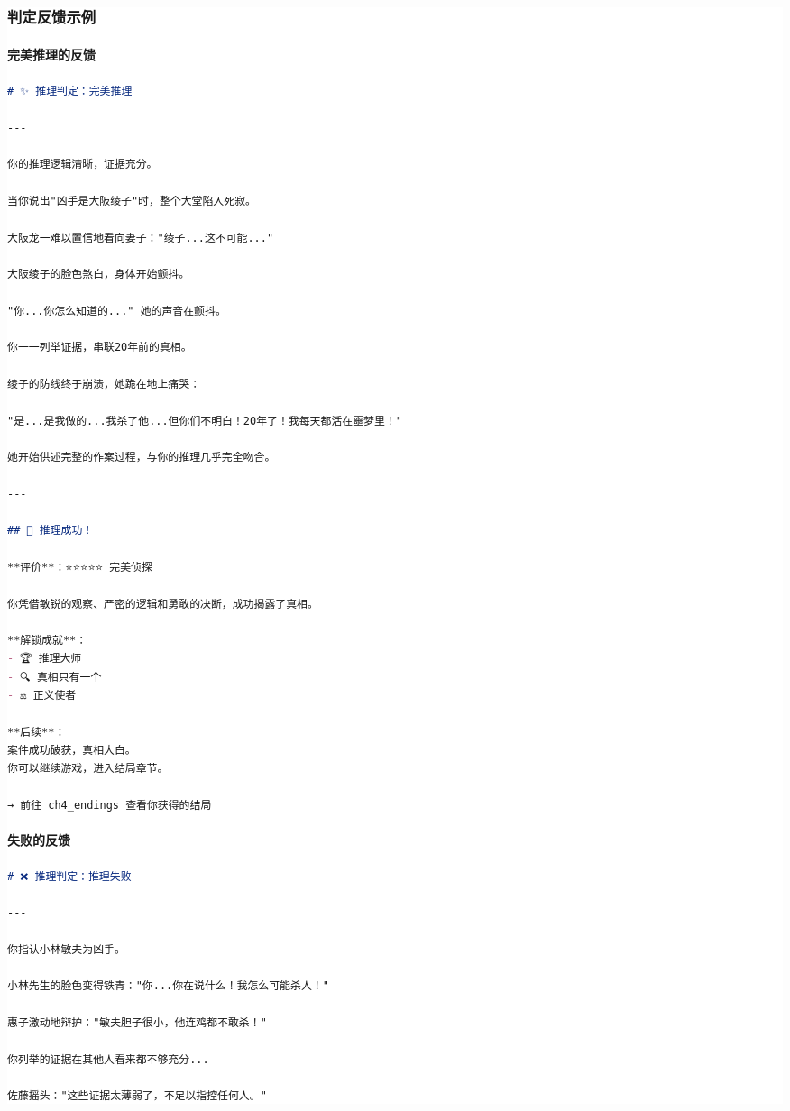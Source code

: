 ### 判定反馈示例

#### 完美推理的反馈

```markdown
# ✨ 推理判定：完美推理

---

你的推理逻辑清晰，证据充分。

当你说出"凶手是大阪绫子"时，整个大堂陷入死寂。

大阪龙一难以置信地看向妻子："绫子...这不可能..."

大阪绫子的脸色煞白，身体开始颤抖。

"你...你怎么知道的..." 她的声音在颤抖。

你一一列举证据，串联20年前的真相。

绫子的防线终于崩溃，她跪在地上痛哭：

"是...是我做的...我杀了他...但你们不明白！20年了！我每天都活在噩梦里！"

她开始供述完整的作案过程，与你的推理几乎完全吻合。

---

## 🎊 推理成功！

**评价**：⭐⭐⭐⭐⭐ 完美侦探

你凭借敏锐的观察、严密的逻辑和勇敢的决断，成功揭露了真相。

**解锁成就**：
- 🏆 推理大师
- 🔍 真相只有一个
- ⚖️ 正义使者

**后续**：
案件成功破获，真相大白。
你可以继续游戏，进入结局章节。

→ 前往 ch4_endings 查看你获得的结局
```

#### 失败的反馈

```markdown
# ❌ 推理判定：推理失败

---

你指认小林敏夫为凶手。

小林先生的脸色变得铁青："你...你在说什么！我怎么可能杀人！"

惠子激动地辩护："敏夫胆子很小，他连鸡都不敢杀！"

你列举的证据在其他人看来都不够充分...

佐藤摇头："这些证据太薄弱了，不足以指控任何人。"

```